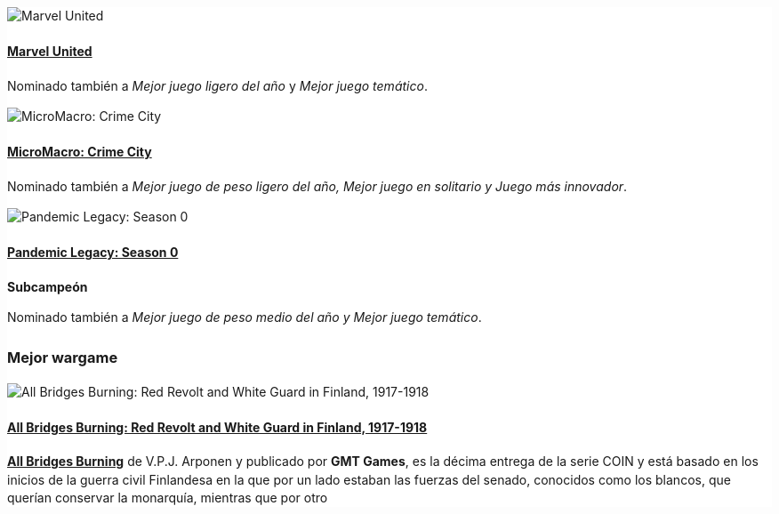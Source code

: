 <div class="row">
    <div class="col-md-3">
        <img width="500" height="500"
            src="https://cf.geekdo-images.com/-19XPXmTn9QyyvqwpcFkBw__imagepage/img/vjX_WFkkpegt2ccx5NUUX7XqYZ0=/fit-in/900x600/filters:no_upscale():strip_icc()/pic5231006.jpg"
        class="img-thumbnail" alt="Marvel United">
    </div>
    <div class="col-md-9">
        <h4><a href="https://amzn.to/3dPzQgH">Marvel United</a></h4>
         <p>Nominado también a <i>Mejor juego ligero del año</i> y <i>Mejor
    juego temático</i>.</p>
    </div>
</div>

<div class="row">
    <div class="col-md-3">
        <img width="500" height="500"
            src="https://cf.geekdo-images.com/1M-1d6fr3U9t670MCVOTeg__imagepage/img/ONEG4bYSuDz3rKQsd5mtaa3Z188=/fit-in/900x600/filters:no_upscale():strip_icc()/pic5896816.jpg"
        class="img-thumbnail" alt="MicroMacro: Crime City">
    </div>
    <div class="col-md-9">
        <h4><a href="https://amzn.to/3dRtInS">MicroMacro: Crime City</a></h4>
        <p>Nominado también a <i>Mejor juego de peso ligero del año, Mejor
        juego en solitario y Juego más innovador</i>.</p>
    </div>
</div>

<div class="row">
    <div class="col-md-3">
        <img width="500" height="500"
            src="https://cf.geekdo-images.com/y0x1zbkpUXjddzWWnhekYw__imagepage/img/hoEIDV5wMMAOTA6W0SBM1j2SIWc=/fit-in/900x600/filters:no_upscale():strip_icc()/pic5581457.jpg"
        class="img-thumbnail" alt="Pandemic Legacy: Season 0">
    </div>
    <div class="col-md-9">
        <h4><a href="https://amzn.to/3njVuwA">Pandemic Legacy: Season 0</a></h4>
        <div class="alert alert-info" role="alert">
            <strong>Subcampeón</strong></div>
        <p>Nominado también a <i>Mejor juego de peso medio del año y Mejor juego temático</i>.</p>
    </div>
</div>

### Mejor wargame

<div class="row">
    <div class="col-md-3">
        <img width="500" height="500"
            src="https://cf.geekdo-images.com/dkelad1OCkFSzDeEMReLwQ__imagepage/img/9QcdDKgtJcTi1dszh9cpCBZVqA4=/fit-in/900x600/filters:no_upscale():strip_icc()/pic5318135.jpg"
        class="img-thumbnail" alt="All Bridges Burning: Red Revolt and White Guard in Finland, 1917-1918">
    </div>
    <div class="col-md-9">
        <h4><a href="https://www.philibertnet.com/en/gmt/93328-all-bridges-burning-817054011902.html#ae447-11">All Bridges Burning: Red Revolt and White Guard in Finland, 1917-1918</a></h4>
         <p><strong><a
    href="https://boardgamegeek.com/boardgame/242520/all-bridges-burning-red-revolt-and-white-guard-fin">All Bridges Burning</a></strong>
    de V.P.J. Arponen y publicado por <strong>GMT Games</strong>, es la décima
    entrega de la serie COIN y está basado en los inicios de la guerra civil
    Finlandesa en la que por un lado estaban las fuerzas del senado, conocidos
    como los blancos, que querían conservar la monarquía, mientras que por otro
